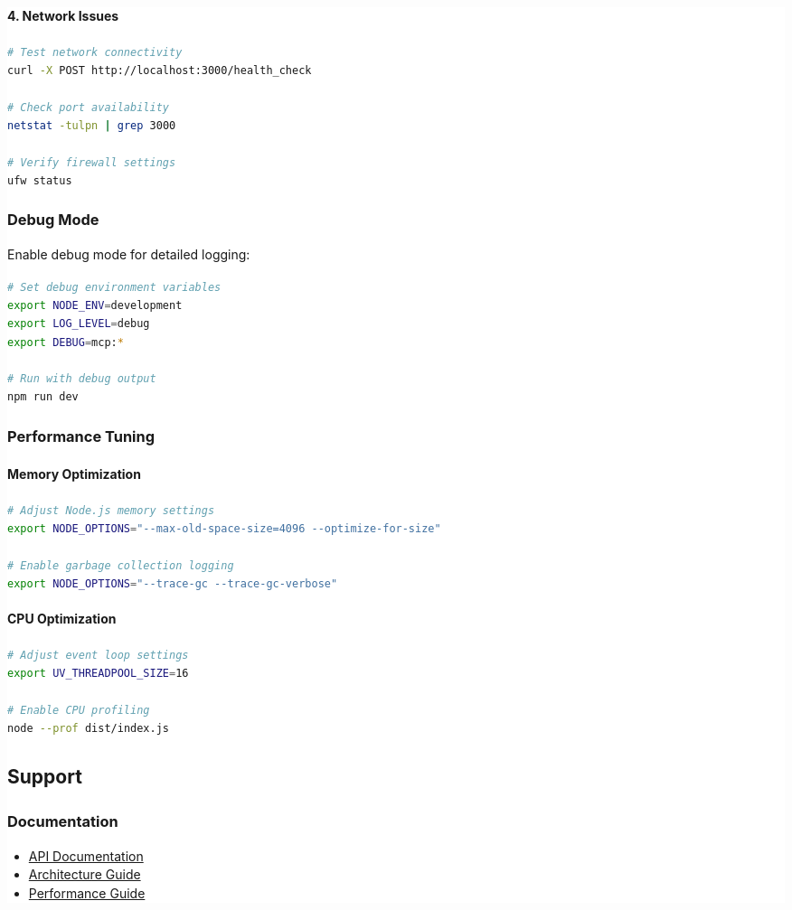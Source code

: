 #### 4. Network Issues

```bash
# Test network connectivity
curl -X POST http://localhost:3000/health_check

# Check port availability
netstat -tulpn | grep 3000

# Verify firewall settings
ufw status
```

### Debug Mode

Enable debug mode for detailed logging:

```bash
# Set debug environment variables
export NODE_ENV=development
export LOG_LEVEL=debug
export DEBUG=mcp:*

# Run with debug output
npm run dev
```

### Performance Tuning

#### Memory Optimization

```bash
# Adjust Node.js memory settings
export NODE_OPTIONS="--max-old-space-size=4096 --optimize-for-size"

# Enable garbage collection logging
export NODE_OPTIONS="--trace-gc --trace-gc-verbose"
```

#### CPU Optimization

```bash
# Adjust event loop settings
export UV_THREADPOOL_SIZE=16

# Enable CPU profiling
node --prof dist/index.js
```

## Support

### Documentation

- [API Documentation](./API_DOCUMENTATION.md)
- [Architecture Guide](./ARCHITECTURE.md)
- [Performance Guide](./PERFORMANCE_GUIDE.md)
